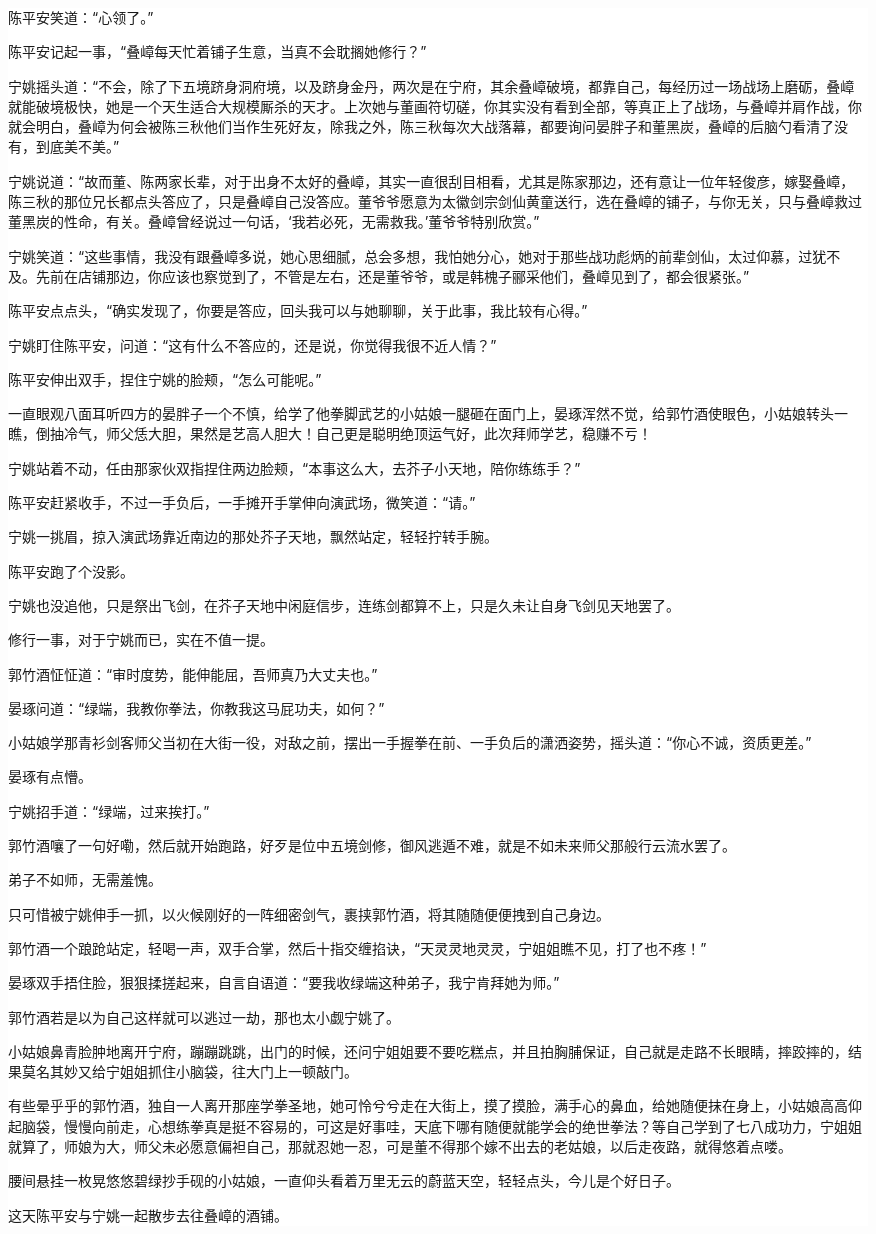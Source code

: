    陈平安笑道：“心领了。”

   陈平安记起一事，“叠嶂每天忙着铺子生意，当真不会耽搁她修行？”

   宁姚摇头道：“不会，除了下五境跻身洞府境，以及跻身金丹，两次是在宁府，其余叠嶂破境，都靠自己，每经历过一场战场上磨砺，叠嶂就能破境极快，她是一个天生适合大规模厮杀的天才。上次她与董画符切磋，你其实没有看到全部，等真正上了战场，与叠嶂并肩作战，你就会明白，叠嶂为何会被陈三秋他们当作生死好友，除我之外，陈三秋每次大战落幕，都要询问晏胖子和董黑炭，叠嶂的后脑勺看清了没有，到底美不美。”

   宁姚说道：“故而董、陈两家长辈，对于出身不太好的叠嶂，其实一直很刮目相看，尤其是陈家那边，还有意让一位年轻俊彦，嫁娶叠嶂，陈三秋的那位兄长都点头答应了，只是叠嶂自己没答应。董爷爷愿意为太徽剑宗剑仙黄童送行，选在叠嶂的铺子，与你无关，只与叠嶂救过董黑炭的性命，有关。叠嶂曾经说过一句话，‘我若必死，无需救我。’董爷爷特别欣赏。”

   宁姚笑道：“这些事情，我没有跟叠嶂多说，她心思细腻，总会多想，我怕她分心，她对于那些战功彪炳的前辈剑仙，太过仰慕，过犹不及。先前在店铺那边，你应该也察觉到了，不管是左右，还是董爷爷，或是韩槐子郦采他们，叠嶂见到了，都会很紧张。”

   陈平安点点头，“确实发现了，你要是答应，回头我可以与她聊聊，关于此事，我比较有心得。”

   宁姚盯住陈平安，问道：“这有什么不答应的，还是说，你觉得我很不近人情？”

   陈平安伸出双手，捏住宁姚的脸颊，“怎么可能呢。”

   一直眼观八面耳听四方的晏胖子一个不慎，给学了他拳脚武艺的小姑娘一腿砸在面门上，晏琢浑然不觉，给郭竹酒使眼色，小姑娘转头一瞧，倒抽冷气，师父恁大胆，果然是艺高人胆大！自己更是聪明绝顶运气好，此次拜师学艺，稳赚不亏！

   宁姚站着不动，任由那家伙双指捏住两边脸颊，“本事这么大，去芥子小天地，陪你练练手？”

   陈平安赶紧收手，不过一手负后，一手摊开手掌伸向演武场，微笑道：“请。”

   宁姚一挑眉，掠入演武场靠近南边的那处芥子天地，飘然站定，轻轻拧转手腕。

   陈平安跑了个没影。

   宁姚也没追他，只是祭出飞剑，在芥子天地中闲庭信步，连练剑都算不上，只是久未让自身飞剑见天地罢了。

   修行一事，对于宁姚而已，实在不值一提。

   郭竹酒怔怔道：“审时度势，能伸能屈，吾师真乃大丈夫也。”

   晏琢问道：“绿端，我教你拳法，你教我这马屁功夫，如何？”

   小姑娘学那青衫剑客师父当初在大街一役，对敌之前，摆出一手握拳在前、一手负后的潇洒姿势，摇头道：“你心不诚，资质更差。”

   晏琢有点懵。

   宁姚招手道：“绿端，过来挨打。”

   郭竹酒嚷了一句好嘞，然后就开始跑路，好歹是位中五境剑修，御风逃遁不难，就是不如未来师父那般行云流水罢了。

   弟子不如师，无需羞愧。

   只可惜被宁姚伸手一抓，以火候刚好的一阵细密剑气，裹挟郭竹酒，将其随随便便拽到自己身边。

   郭竹酒一个踉跄站定，轻喝一声，双手合掌，然后十指交缠掐诀，“天灵灵地灵灵，宁姐姐瞧不见，打了也不疼！”

   晏琢双手捂住脸，狠狠揉搓起来，自言自语道：“要我收绿端这种弟子，我宁肯拜她为师。”

   郭竹酒若是以为自己这样就可以逃过一劫，那也太小觑宁姚了。

   小姑娘鼻青脸肿地离开宁府，蹦蹦跳跳，出门的时候，还问宁姐姐要不要吃糕点，并且拍胸脯保证，自己就是走路不长眼睛，摔跤摔的，结果莫名其妙又给宁姐姐抓住小脑袋，往大门上一顿敲门。

   有些晕乎乎的郭竹酒，独自一人离开那座学拳圣地，她可怜兮兮走在大街上，摸了摸脸，满手心的鼻血，给她随便抹在身上，小姑娘高高仰起脑袋，慢慢向前走，心想练拳真是挺不容易的，可这是好事哇，天底下哪有随便就能学会的绝世拳法？等自己学到了七八成功力，宁姐姐就算了，师娘为大，师父未必愿意偏袒自己，那就忍她一忍，可是董不得那个嫁不出去的老姑娘，以后走夜路，就得悠着点喽。

   腰间悬挂一枚晃悠悠碧绿抄手砚的小姑娘，一直仰头看着万里无云的蔚蓝天空，轻轻点头，今儿是个好日子。

   这天陈平安与宁姚一起散步去往叠嶂的酒铺。
